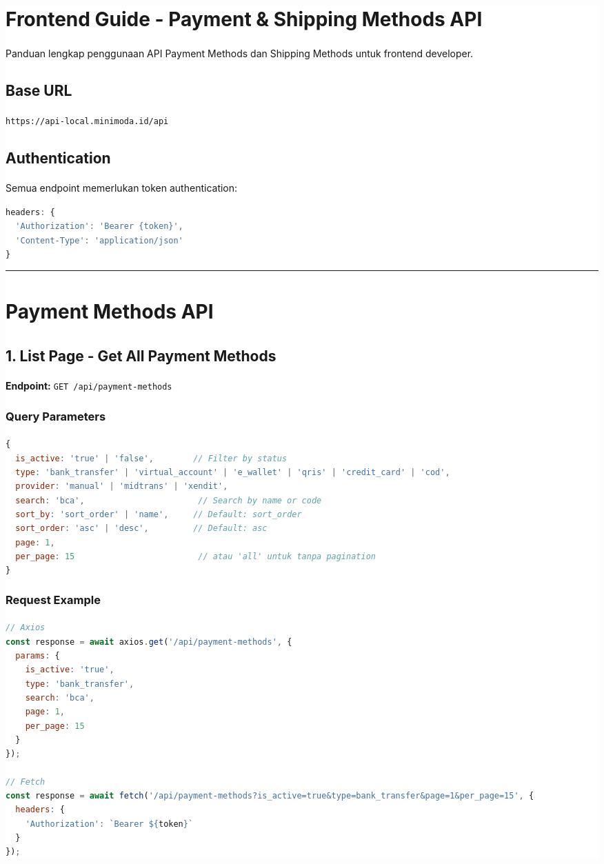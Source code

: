 # Frontend Guide - Payment & Shipping Methods API

Panduan lengkap penggunaan API Payment Methods dan Shipping Methods untuk frontend developer.

## Base URL
```
https://api-local.minimoda.id/api
```

## Authentication
Semua endpoint memerlukan token authentication:
```javascript
headers: {
  'Authorization': 'Bearer {token}',
  'Content-Type': 'application/json'
}
```

---

# Payment Methods API

## 1. List Page - Get All Payment Methods

**Endpoint:** `GET /api/payment-methods`

### Query Parameters
```javascript
{
  is_active: 'true' | 'false',        // Filter by status
  type: 'bank_transfer' | 'virtual_account' | 'e_wallet' | 'qris' | 'credit_card' | 'cod',
  provider: 'manual' | 'midtrans' | 'xendit',
  search: 'bca',                       // Search by name or code
  sort_by: 'sort_order' | 'name',     // Default: sort_order
  sort_order: 'asc' | 'desc',         // Default: asc
  page: 1,
  per_page: 15                         // atau 'all' untuk tanpa pagination
}
```

### Request Example
```javascript
// Axios
const response = await axios.get('/api/payment-methods', {
  params: {
    is_active: 'true',
    type: 'bank_transfer',
    search: 'bca',
    page: 1,
    per_page: 15
  }
});

// Fetch
const response = await fetch('/api/payment-methods?is_active=true&type=bank_transfer&page=1&per_page=15', {
  headers: {
    'Authorization': `Bearer ${token}`
  }
});
```
